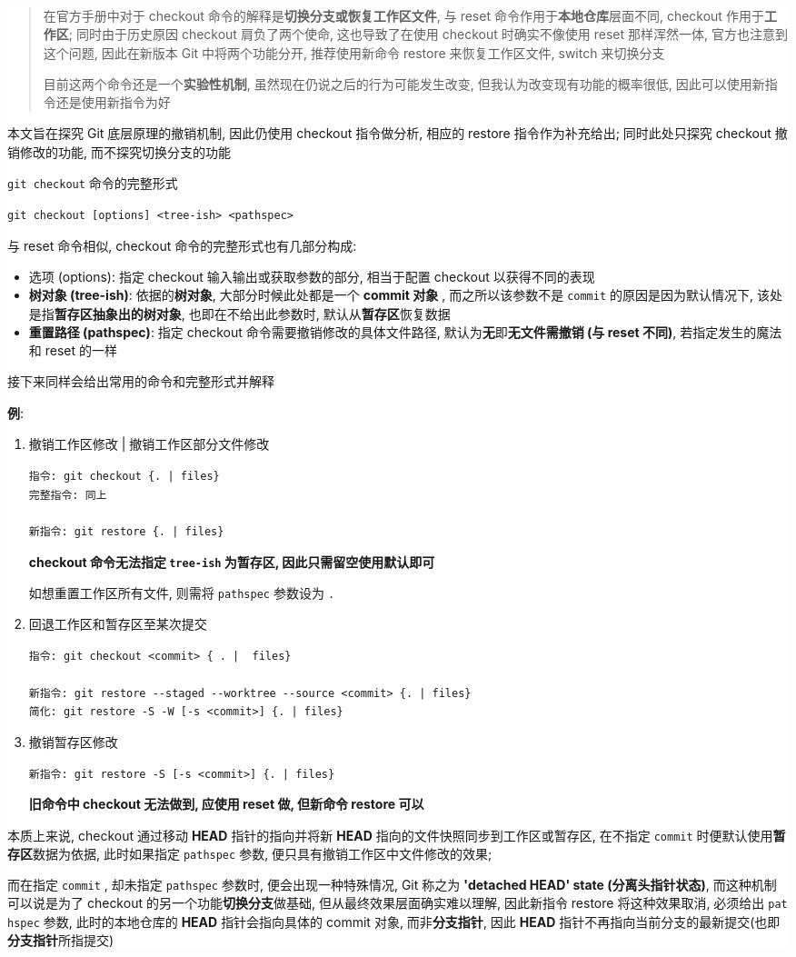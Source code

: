 > 在官方手册中对于 checkout 命令的解释是**切换分支或恢复工作区文件**, 与 reset 命令作用于**本地仓库**层面不同, checkout 作用于**工作区**; 同时由于历史原因 checkout 肩负了两个使命, 这也导致了在使用 checkout 时确实不像使用 reset 那样浑然一体, 官方也注意到这个问题, 因此在新版本 Git 中将两个功能分开, 推荐使用新命令 restore 来恢复工作区文件, switch 来切换分支
>
> 目前这两个命令还是一个**实验性机制**, 虽然现在仍说之后的行为可能发生改变, 但我认为改变现有功能的概率很低, 因此可以使用新指令还是使用新指令为好

本文旨在探究 Git 底层原理的撤销机制, 因此仍使用 checkout 指令做分析, 相应的 restore 指令作为补充给出; 同时此处只探究 checkout 撤销修改的功能, 而不探究切换分支的功能

`git checkout` 命令的完整形式

```shell
git checkout [options] <tree-ish> <pathspec>
```

与 reset 命令相似, checkout 命令的完整形式也有几部分构成:

- 选项 (options): 指定 checkout 输入输出或获取参数的部分, 相当于配置 checkout 以获得不同的表现
- **树对象 (tree-ish)**: 依据的**树对象**, 大部分时候此处都是一个 **commit 对象** , 而之所以该参数不是 `commit` 的原因是因为默认情况下, 该处是指**暂存区抽象出的树对象**, 也即在不给出此参数时, 默认从**暂存区**恢复数据
- **重置路径 (pathspec)**: 指定 checkout 命令需要撤销修改的具体文件路径, 默认为**无**即**无文件需撤销 (与 reset 不同)**, 若指定发生的魔法和 reset 的一样

接下来同样会给出常用的命令和完整形式并解释

**例**:

1. 撤销工作区修改 | 撤销工作区部分文件修改

   ```shell
   指令: git checkout {. | files}
   完整指令: 同上

   新指令: git restore {. | files}
   ```

   **checkout 命令无法指定 `tree-ish` 为暂存区, 因此只需留空使用默认即可**

   如想重置工作区所有文件, 则需将 `pathspec` 参数设为 `.`

2. 回退工作区和暂存区至某次提交

   ```shell
   指令: git checkout <commit> { . |  files}

   新指令: git restore --staged --worktree --source <commit> {. | files}
   简化: git restore -S -W [-s <commit>] {. | files}
   ```

3. 撤销暂存区修改

   ```shell
   新指令: git restore -S [-s <commit>] {. | files}
   ```

   **旧命令中 checkout 无法做到, 应使用 reset 做, 但新命令 restore 可以**

本质上来说, checkout 通过移动 **HEAD** 指针的指向并将新 **HEAD** 指向的文件快照同步到工作区或暂存区, 在不指定 `commit` 时便默认使用**暂存区**数据为依据, 此时如果指定 `pathspec` 参数, 便只具有撤销工作区中文件修改的效果;

而在指定 `commit` , 却未指定 `pathspec` 参数时, 便会出现一种特殊情况, Git 称之为 **'detached HEAD' state (分离头指针状态)**, 而这种机制可以说是为了 checkout 的另一个功能**切换分支**做基础, 但从最终效果层面确实难以理解, 因此新指令 restore 将这种效果取消, 必须给出 `pathspec` 参数, 此时的本地仓库的 **HEAD** 指针会指向具体的 commit 对象, 而非**分支指针**, 因此 **HEAD** 指针不再指向当前分支的最新提交(也即**分支指针**所指提交)


[^1]: 本质上只有**本地仓库**层面有分支指针, reset 命令只在**本地仓库**层面移动了分支指针, 选定不同模式后通过将已提交文件还原覆盖到**暂存区或工作区**后逻辑上改变两区提交对象来实现重置的效果。但也可将**本地仓库, 暂存区和工作区**抽象成**三棵树**, 每个层面有个**分支指针**来表示当前该层面的文件情况 (仓库层面使用指针来表示文件情况, 其余两个层面分别用**快照索引**和**文件本身情况**来表示), 所以 reset 命令才可指定重置范围